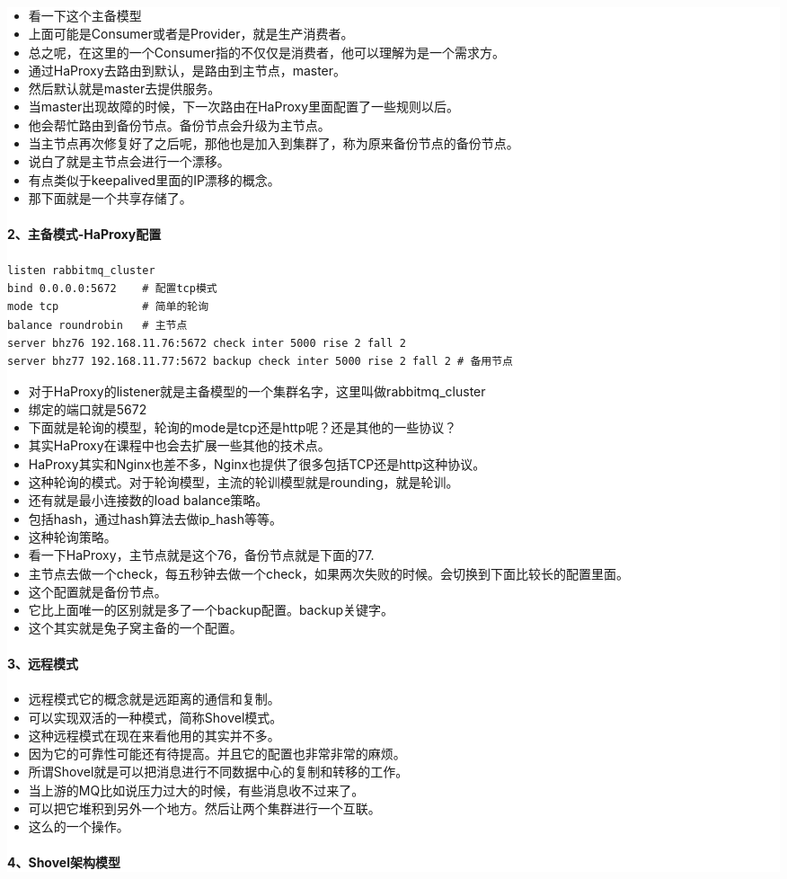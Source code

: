 + 看一下这个主备模型
+ 上面可能是Consumer或者是Provider，就是生产消费者。
+ 总之呢，在这里的一个Consumer指的不仅仅是消费者，他可以理解为是一个需求方。
+ 通过HaProxy去路由到默认，是路由到主节点，master。
+ 然后默认就是master去提供服务。
+ 当master出现故障的时候，下一次路由在HaProxy里面配置了一些规则以后。
+ 他会帮忙路由到备份节点。备份节点会升级为主节点。
+ 当主节点再次修复好了之后呢，那他也是加入到集群了，称为原来备份节点的备份节点。
+ 说白了就是主节点会进行一个漂移。
+ 有点类似于keepalived里面的IP漂移的概念。
+ 那下面就是一个共享存储了。

#### 2、主备模式-HaProxy配置

```shell
listen rabbitmq_cluster
bind 0.0.0.0:5672    # 配置tcp模式
mode tcp 			 # 简单的轮询
balance roundrobin	 # 主节点
server bhz76 192.168.11.76:5672 check inter 5000 rise 2 fall 2
server bhz77 192.168.11.77:5672 backup check inter 5000 rise 2 fall 2 # 备用节点
```

+ 对于HaProxy的listener就是主备模型的一个集群名字，这里叫做rabbitmq_cluster
+ 绑定的端口就是5672
+ 下面就是轮询的模型，轮询的mode是tcp还是http呢？还是其他的一些协议？
+ 其实HaProxy在课程中也会去扩展一些其他的技术点。
+ HaProxy其实和Nginx也差不多，Nginx也提供了很多包括TCP还是http这种协议。
+ 这种轮询的模式。对于轮询模型，主流的轮训模型就是rounding，就是轮训。
+ 还有就是最小连接数的load balance策略。
+ 包括hash，通过hash算法去做ip_hash等等。
+ 这种轮询策略。
+ 看一下HaProxy，主节点就是这个76，备份节点就是下面的77.
+ 主节点去做一个check，每五秒钟去做一个check，如果两次失败的时候。会切换到下面比较长的配置里面。
+ 这个配置就是备份节点。
+ 它比上面唯一的区别就是多了一个backup配置。backup关键字。
+ 这个其实就是兔子窝主备的一个配置。

#### 3、远程模式

+ 远程模式它的概念就是远距离的通信和复制。
+ 可以实现双活的一种模式，简称Shovel模式。
+ 这种远程模式在现在来看他用的其实并不多。
+ 因为它的可靠性可能还有待提高。并且它的配置也非常非常的麻烦。
+ 所谓Shovel就是可以把消息进行不同数据中心的复制和转移的工作。
+ 当上游的MQ比如说压力过大的时候，有些消息收不过来了。
+ 可以把它堆积到另外一个地方。然后让两个集群进行一个互联。
+ 这么的一个操作。

#### 4、Shovel架构模型
